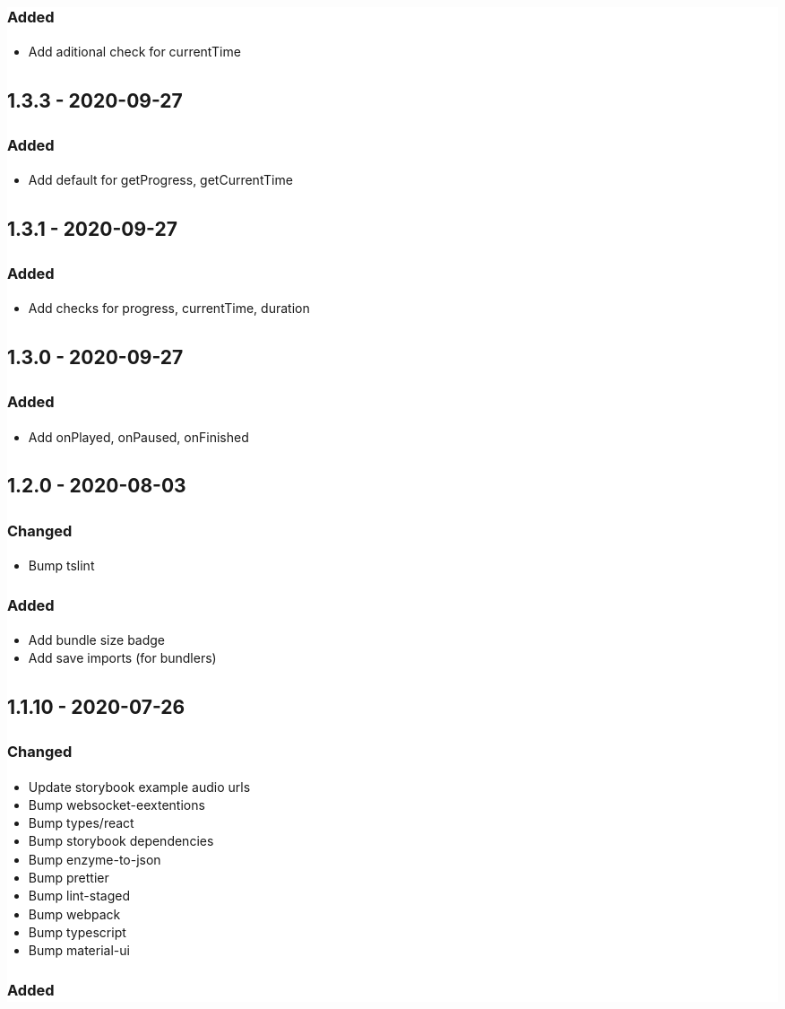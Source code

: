 ### Added

- Add aditional check for currentTime

## 1.3.3 - 2020-09-27

### Added

- Add default for getProgress, getCurrentTime

## 1.3.1 - 2020-09-27

### Added

- Add checks for progress, currentTime, duration

## 1.3.0 - 2020-09-27

### Added

- Add onPlayed, onPaused, onFinished

## 1.2.0 - 2020-08-03

### Changed

- Bump tslint

### Added

- Add bundle size badge
- Add save imports (for bundlers)

## 1.1.10 - 2020-07-26

### Changed

- Update storybook example audio urls
- Bump websocket-eextentions
- Bump types/react
- Bump storybook dependencies
- Bump enzyme-to-json
- Bump prettier
- Bump lint-staged
- Bump webpack
- Bump typescript
- Bump material-ui

### Added
